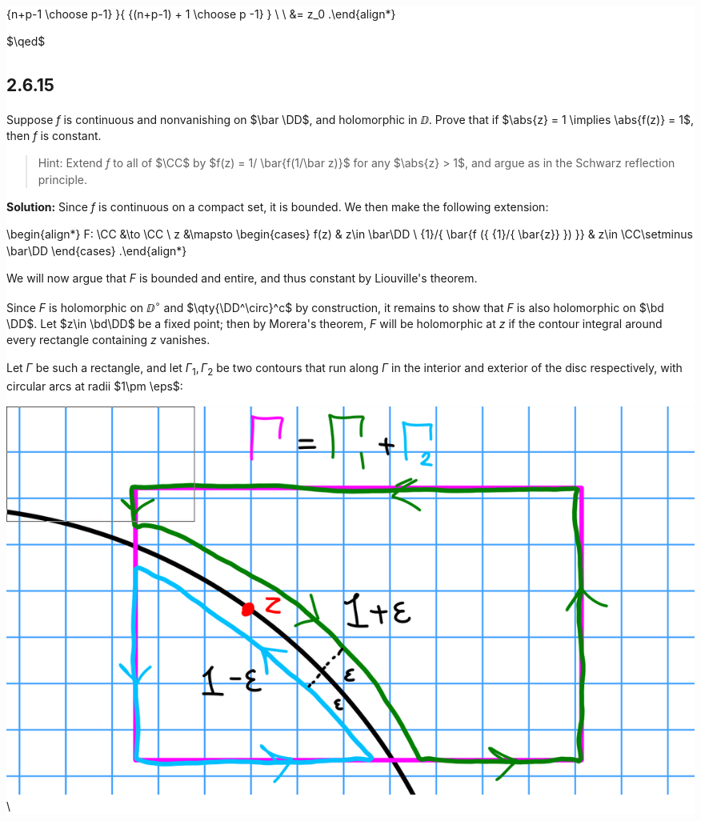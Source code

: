 {n+p-1 \choose p-1}
}{
{(n+p-1) + 1 \choose p -1}
} \\ \\
&= z_0
.\end{align*}

$\qed$

## 2.6.15

Suppose $f$ is continuous and nonvanishing on $\bar \DD$, and holomorphic in $\DD$.
Prove that if $\abs{z} = 1 \implies \abs{f(z)} = 1$, then $f$ is constant.

> Hint: Extend $f$ to all of $\CC$ by $f(z) = 1/ \bar{f(1/\bar z)}$ for any $\abs{z} > 1$, and argue as in the Schwarz reflection principle.

**Solution:**
Since $f$ is continuous on a compact set, it is bounded.
We then make the following extension:

\begin{align*}
F: \CC &\to \CC \\
z &\mapsto
\begin{cases}
f(z) & z\in \bar\DD \\
{1}/{ \bar{f ({ {1}/{ \bar{z}} })  }} & z\in \CC\setminus \bar\DD
\end{cases}
.\end{align*}

We will now argue that $F$ is bounded and entire, and thus constant by Liouville's theorem.

Since $F$ is holomorphic on $\DD^\circ$ and $\qty{\DD^\circ}^c$ by construction, it remains to show that $F$ is also holomorphic on $\bd \DD$.
Let $z\in \bd\DD$ be a fixed point; then by Morera's theorem, $F$ will be holomorphic at $z$ if the contour integral around every rectangle containing $z$ vanishes.

Let $\Gamma$ be such a rectangle, and let $\Gamma_1, \Gamma_2$ be two contours that run along $\Gamma$ in the interior and exterior of the disc respectively, with circular arcs at radii $1\pm \eps$:

![Image](figures/2020-02-13-19:19.png)\

